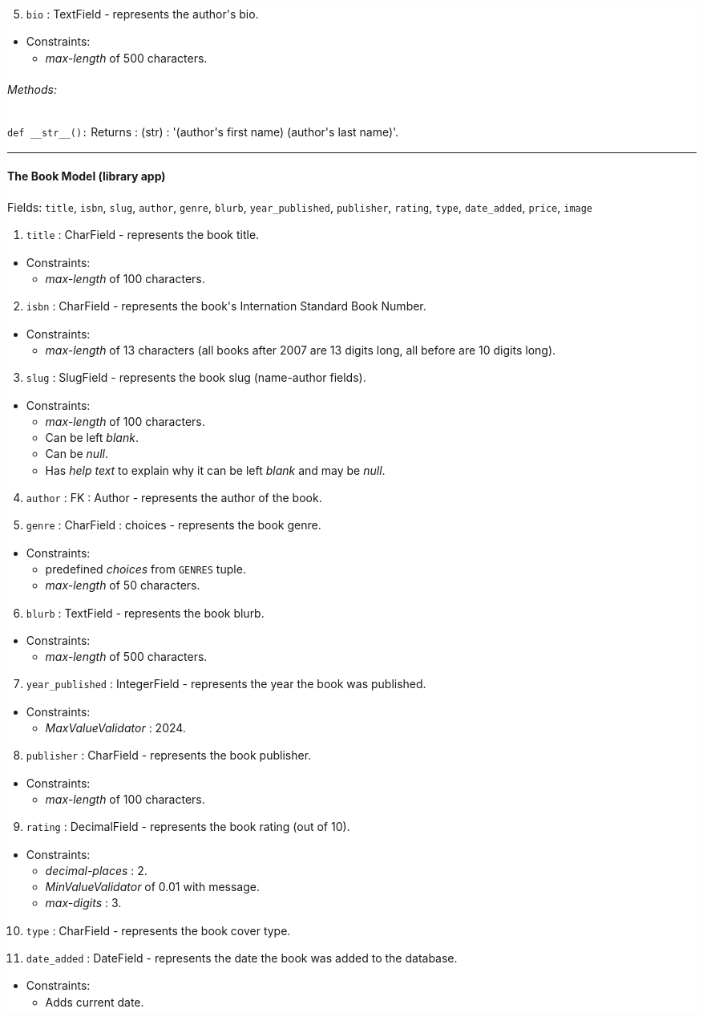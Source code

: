 5. `bio` : TextField - represents the author's bio.
- Constraints: 
  - _max-length_ of 500 characters.

###### Methods:
`def __str__():` Returns : (str) : '(author's first name) (author's last name)'.

---

#### The Book Model (library app)
Fields: `title`, `isbn`, `slug`, `author`, `genre`, `blurb`, `year_published`, `publisher`, `rating`, `type`, `date_added`, `price`, `image`

1. `title` : CharField - represents the book title.
- Constraints:
  - _max-length_ of 100 characters.

2. `isbn` : CharField - represents the book's Internation Standard Book Number.
- Constraints:
  - _max-length_ of 13 characters (all books after 2007 are 13 digits long, all before are 10 digits long).

3. `slug` : SlugField - represents the book slug (name-author fields).
- Constraints:
  - _max-length_ of 100 characters.
  - Can be left _blank_.
  - Can be _null_.
  - Has _help text_ to explain why it can be left _blank_ and may be _null_.

4. `author` : FK : Author - represents the author of the book.

5. `genre` : CharField : choices - represents the book genre.
- Constraints:
  - predefined _choices_ from `GENRES` tuple.
  - _max-length_ of 50 characters.

6. `blurb` : TextField - represents the book blurb.
- Constraints:
  - _max-length_ of 500 characters.

7. `year_published` : IntegerField - represents the year the book was published.
- Constraints:
  - _MaxValueValidator_ : 2024.

8. `publisher` : CharField - represents the book publisher.
- Constraints:
  - _max-length_ of 100 characters.

9. `rating` : DecimalField - represents the book rating (out of 10).
- Constraints:
  - _decimal-places_ : 2.
  - _MinValueValidator_ of 0.01 with message.
  - _max-digits_ : 3.

10. `type` : CharField - represents the book cover type.

11. `date_added` : DateField - represents the date the book was added to the database.
- Constraints:
  - Adds current date.
